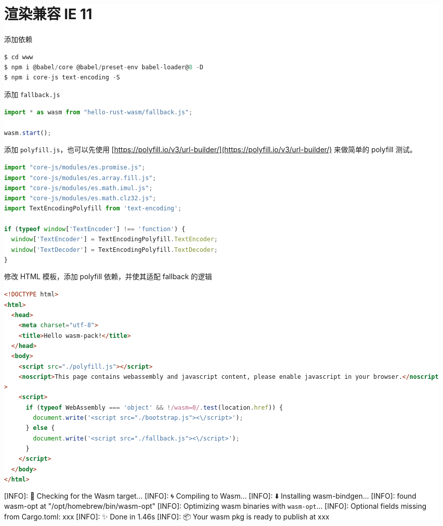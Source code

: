 # 渲染兼容 IE 11

添加依赖

```javascript
$ cd www
$ npm i @babel/core @babel/preset-env babel-loader@8 -D
$ npm i core-js text-encoding -S
```

添加 `fallback.js`

```javascript
import * as wasm from "hello-rust-wasm/fallback.js";

wasm.start();
```

  添加 `polyfill.js`，也可以先使用 [https://polyfill.io/v3/url-builder/](https://polyfill.io/v3/url-builder/) 来做简单的 polyfill 测试。

```javascript
import "core-js/modules/es.promise.js";
import "core-js/modules/es.array.fill.js";
import "core-js/modules/es.math.imul.js";
import "core-js/modules/es.math.clz32.js";
import TextEncodingPolyfill from 'text-encoding';

if (typeof window['TextEncoder'] !== 'function') {
  window['TextEncoder'] = TextEncodingPolyfill.TextEncoder;
  window['TextDecoder'] = TextEncodingPolyfill.TextDecoder;
}
```

  修改 HTML 模板，添加 polyfill 依赖，并使其适配 fallback 的逻辑

```html
<!DOCTYPE html>
<html>
  <head>
    <meta charset="utf-8">
    <title>Hello wasm-pack!</title>
  </head>
  <body>
    <script src="./polyfill.js"></script>
    <noscript>This page contains webassembly and javascript content, please enable javascript in your browser.</noscript>
    <script>
      if (typeof WebAssembly === 'object' && !/wasm=0/.test(location.href)) {
        document.write('<script src="./bootstrap.js"><\/script>');
      } else {
        document.write('<script src="./fallback.js"><\/script>');
      }
    </script>
  </body>
</html>
```


[INFO]: 🎯  Checking for the Wasm target...
[INFO]: 🌀  Compiling to Wasm...
[INFO]: ⬇️  Installing wasm-bindgen...
[INFO]: found wasm-opt at "/opt/homebrew/bin/wasm-opt"
[INFO]: Optimizing wasm binaries with `wasm-opt`...
[INFO]: Optional fields missing from Cargo.toml: xxx
[INFO]: ✨   Done in 1.46s
[INFO]: 📦   Your wasm pkg is ready to publish at xxx